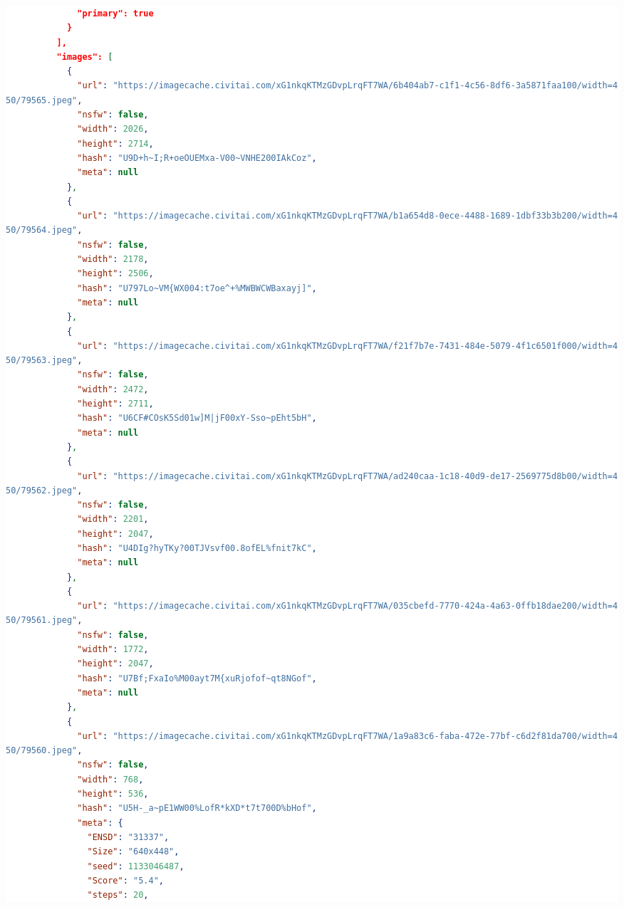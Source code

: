 ````json
              "primary": true
            }
          ],
          "images": [
            {
              "url": "https://imagecache.civitai.com/xG1nkqKTMzGDvpLrqFT7WA/6b404ab7-c1f1-4c56-8df6-3a5871faa100/width=450/79565.jpeg",
              "nsfw": false,
              "width": 2026,
              "height": 2714,
              "hash": "U9D+h~I;R+oeOUEMxa-V00~VNHE200IAkCoz",
              "meta": null
            },
            {
              "url": "https://imagecache.civitai.com/xG1nkqKTMzGDvpLrqFT7WA/b1a654d8-0ece-4488-1689-1dbf33b3b200/width=450/79564.jpeg",
              "nsfw": false,
              "width": 2178,
              "height": 2506,
              "hash": "U797Lo~VM{WX004:t7oe^+%MWBWCWBaxayj]",
              "meta": null
            },
            {
              "url": "https://imagecache.civitai.com/xG1nkqKTMzGDvpLrqFT7WA/f21f7b7e-7431-484e-5079-4f1c6501f000/width=450/79563.jpeg",
              "nsfw": false,
              "width": 2472,
              "height": 2711,
              "hash": "U6CF#COsK5Sd01w]M|jF00xY-Sso~pEht5bH",
              "meta": null
            },
            {
              "url": "https://imagecache.civitai.com/xG1nkqKTMzGDvpLrqFT7WA/ad240caa-1c18-40d9-de17-2569775d8b00/width=450/79562.jpeg",
              "nsfw": false,
              "width": 2201,
              "height": 2047,
              "hash": "U4DIg?hyTKy?00TJVsvf00.8ofEL%fnit7kC",
              "meta": null
            },
            {
              "url": "https://imagecache.civitai.com/xG1nkqKTMzGDvpLrqFT7WA/035cbefd-7770-424a-4a63-0ffb18dae200/width=450/79561.jpeg",
              "nsfw": false,
              "width": 1772,
              "height": 2047,
              "hash": "U7Bf;FxaIo%M00ayt7M{xuRjofof~qt8NGof",
              "meta": null
            },
            {
              "url": "https://imagecache.civitai.com/xG1nkqKTMzGDvpLrqFT7WA/1a9a83c6-faba-472e-77bf-c6d2f81da700/width=450/79560.jpeg",
              "nsfw": false,
              "width": 768,
              "height": 536,
              "hash": "U5H-_a~pE1WW00%LofR*kXD*t7t700D%bHof",
              "meta": {
                "ENSD": "31337",
                "Size": "640x448",
                "seed": 1133046487,
                "Score": "5.4",
                "steps": 20,
````